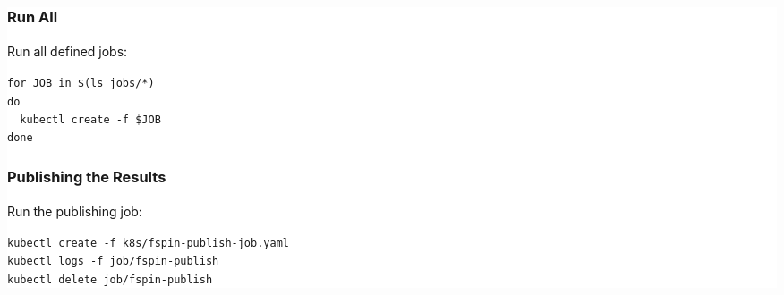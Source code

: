 ### Run All
Run all defined jobs:
```console
for JOB in $(ls jobs/*)
do
  kubectl create -f $JOB
done
```

### Publishing the Results
Run the publishing job:
```console
kubectl create -f k8s/fspin-publish-job.yaml
kubectl logs -f job/fspin-publish
kubectl delete job/fspin-publish
```
